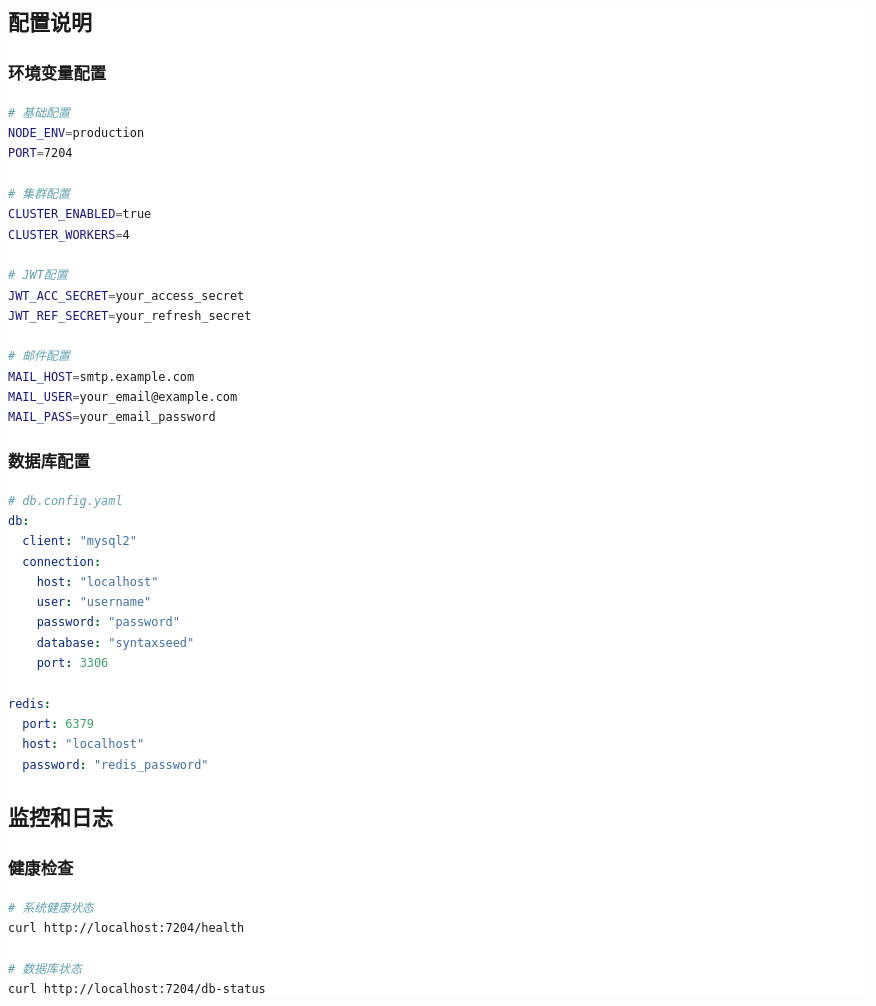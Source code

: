 ## 配置说明

### 环境变量配置

```bash
# 基础配置
NODE_ENV=production
PORT=7204

# 集群配置
CLUSTER_ENABLED=true
CLUSTER_WORKERS=4

# JWT配置
JWT_ACC_SECRET=your_access_secret
JWT_REF_SECRET=your_refresh_secret

# 邮件配置
MAIL_HOST=smtp.example.com
MAIL_USER=your_email@example.com
MAIL_PASS=your_email_password
```

### 数据库配置

```yaml
# db.config.yaml
db:
  client: "mysql2"
  connection:
    host: "localhost"
    user: "username"
    password: "password"
    database: "syntaxseed"
    port: 3306

redis:
  port: 6379
  host: "localhost"
  password: "redis_password"
```

## 监控和日志

### 健康检查

```bash
# 系统健康状态
curl http://localhost:7204/health

# 数据库状态
curl http://localhost:7204/db-status
```
